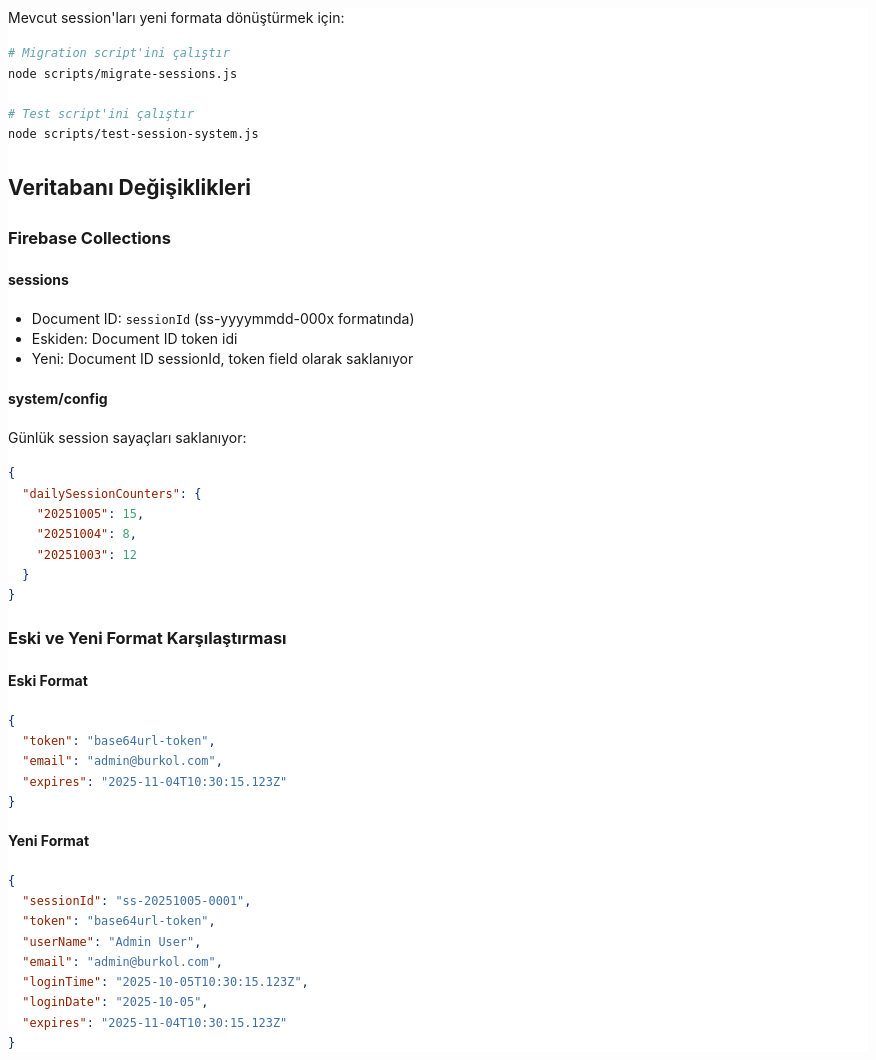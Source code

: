 Mevcut session'ları yeni formata dönüştürmek için:

```bash
# Migration script'ini çalıştır
node scripts/migrate-sessions.js

# Test script'ini çalıştır
node scripts/test-session-system.js
```

## Veritabanı Değişiklikleri

### Firebase Collections

#### sessions
- Document ID: `sessionId` (ss-yyyymmdd-000x formatında)
- Eskiden: Document ID token idi
- Yeni: Document ID sessionId, token field olarak saklanıyor

#### system/config
Günlük session sayaçları saklanıyor:
```json
{
  "dailySessionCounters": {
    "20251005": 15,
    "20251004": 8,
    "20251003": 12
  }
}
```

### Eski ve Yeni Format Karşılaştırması

#### Eski Format
```json
{
  "token": "base64url-token",
  "email": "admin@burkol.com",
  "expires": "2025-11-04T10:30:15.123Z"
}
```

#### Yeni Format
```json
{
  "sessionId": "ss-20251005-0001",
  "token": "base64url-token", 
  "userName": "Admin User",
  "email": "admin@burkol.com",
  "loginTime": "2025-10-05T10:30:15.123Z",
  "loginDate": "2025-10-05",
  "expires": "2025-11-04T10:30:15.123Z"
}
```
